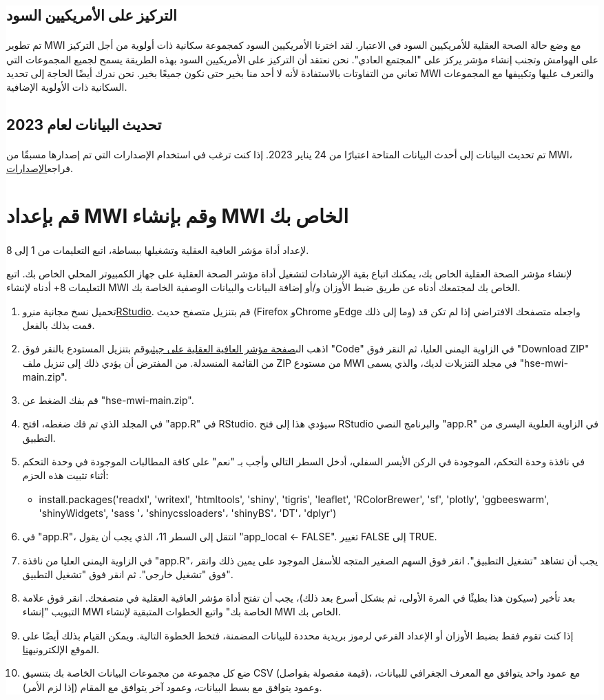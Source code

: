 ## التركيز على الأمريكيين السود

تم تطوير MWI مع وضع حالة الصحة العقلية للأمريكيين السود في الاعتبار. لقد اخترنا الأمريكيين السود كمجموعة سكانية ذات أولوية من أجل التركيز على الهوامش وتجنب إنشاء مؤشر يركز على "المجتمع العادي". نحن نعتقد أن التركيز على الأمريكيين السود بهذه الطريقة يسمح لجميع المجموعات التي تعاني من التفاوتات بالاستفادة لأنه لا أحد منا بخير حتى نكون جميعًا بخير. نحن ندرك أيضًا الحاجة إلى تحديد MWI والتعرف عليها وتكييفها مع المجموعات السكانية ذات الأولوية الإضافية.

## تحديث البيانات لعام 2023

تم تحديث البيانات إلى أحدث البيانات المتاحة اعتبارًا من 24 يناير 2023. إذا كنت ترغب في استخدام الإصدارات التي تم إصدارها مسبقًا من MWI، فراجع[الإصدارات](https://github.com/mitre/hse-mwi/releases).

# قم بإعداد MWI وقم بإنشاء MWI الخاص بك

لإعداد أداة مؤشر العافية العقلية وتشغيلها ببساطة، اتبع التعليمات من 1 إلى 8.

لإنشاء مؤشر الصحة العقلية الخاص بك، يمكنك اتباع بقية الإرشادات لتشغيل أداة مؤشر الصحة العقلية على جهاز الكمبيوتر المحلي الخاص بك. اتبع التعليمات 8+ أدناه لإنشاء MWI الخاص بك لمجتمعك أدناه عن طريق ضبط الأوزان و/أو إضافة البيانات والبيانات الوصفية الخاصة بك.

1.  تحميل نسخ مجانية من[ر](https://www.r-project.org/)و[RStudio](https://www.rstudio.com/products/rstudio/download/). قم بتنزيل متصفح حديث (Firefox وChrome وEdge وما إلى ذلك) واجعله متصفحك الافتراضي إذا لم تكن قد قمت بذلك بالفعل.

2.  اذهب الى[صفحة مؤشر العافية العقلية على جيثب](https://github.com/mitre/hse-mwi)وقم بتنزيل المستودع بالنقر فوق "Code" في الزاوية اليمنى العليا، ثم النقر فوق "Download ZIP" من القائمة المنسدلة. من المفترض أن يؤدي ذلك إلى تنزيل ملف ZIP من مستودع MWI في مجلد التنزيلات لديك، والذي يسمى "hse-mwi-main.zip".

3.  قم بفك الضغط عن "hse-mwi-main.zip".

4.  في المجلد الذي تم فك ضغطه، افتح "app.R" في RStudio. سيؤدي هذا إلى فتح RStudio والبرنامج النصي "app.R" في الزاوية العلوية اليسرى من التطبيق.

5.  في نافذة وحدة التحكم، الموجودة في الركن الأيسر السفلي، أدخل السطر التالي وأجب بـ "نعم" على كافة المطالبات الموجودة في وحدة التحكم أثناء تثبيت هذه الحزم:
    -   install.packages('readxl', 'writexl', 'htmltools', 'shiny', 'tigris', 'leaflet', 'RColorBrewer', 'sf', 'plotly', 'ggbeeswarm', 'shinyWidgets', 'sass '، 'shinycssloaders'، 'shinyBS'، 'DT'، 'dplyr')

6.  في "app.R"، انتقل إلى السطر 11، الذي يجب أن يقول "app_local &lt;- FALSE". تغيير FALSE إلى TRUE.

7.  في الزاوية اليمنى العليا من نافذة "app.R"، يجب أن تشاهد "تشغيل التطبيق". انقر فوق السهم الصغير المتجه للأسفل الموجود على يمين ذلك وانقر فوق "تشغيل خارجي". ثم انقر فوق "تشغيل التطبيق".

8.  بعد تأخير (سيكون هذا بطيئًا في المرة الأولى، ثم بشكل أسرع بعد ذلك)، يجب أن تفتح أداة مؤشر العافية العقلية في متصفحك. انقر فوق علامة التبويب "إنشاء MWI الخاصة بك" واتبع الخطوات المتبقية لإنشاء MWI الخاص بك.

9.  إذا كنت تقوم فقط بضبط الأوزان أو الإعداد الفرعي لرموز بريدية محددة للبيانات المضمنة، فتخط الخطوة التالية. ويمكن القيام بذلك أيضًا على الموقع الإلكتروني[هنا](https://sjp.mitre.org/mwi).

10. ضع كل مجموعة من مجموعات البيانات الخاصة بك بتنسيق CSV (قيمة مفصولة بفواصل)، مع عمود واحد يتوافق مع المعرف الجغرافي للبيانات، وعمود يتوافق مع بسط البيانات، وعمود آخر يتوافق مع المقام (إذا لزم الأمر).
